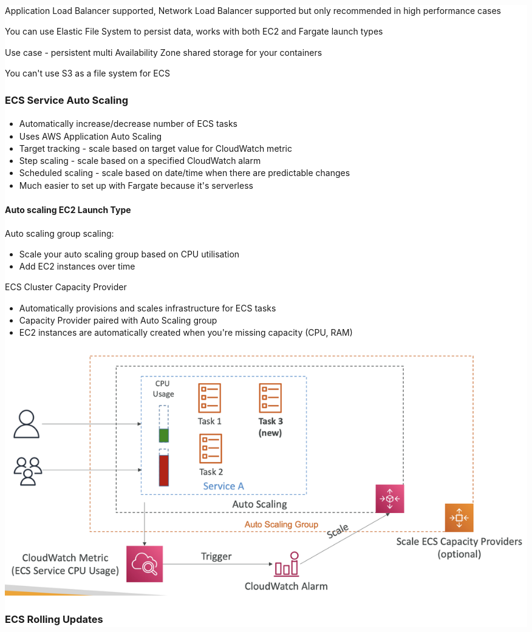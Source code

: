 Application Load Balancer supported, Network Load Balancer supported but only recommended in high performance cases

You can use Elastic File System to persist data, works with both EC2 and Fargate launch types

Use case - persistent multi Availability Zone shared storage for your containers

You can't use S3 as a file system for ECS


### ECS Service Auto Scaling

- Automatically increase/decrease number of ECS tasks
- Uses AWS Application Auto Scaling
- Target tracking - scale based on target value for CloudWatch metric
- Step scaling - scale based on a specified CloudWatch alarm
- Scheduled scaling - scale based on date/time when there are predictable changes
- Much easier to set up with Fargate because it's serverless

#### Auto scaling EC2 Launch Type
Auto scaling group scaling:
- Scale your auto scaling group based on CPU utilisation
- Add EC2 instances over time

ECS Cluster Capacity Provider
- Automatically provisions and scales infrastructure for ECS tasks
- Capacity Provider paired with Auto Scaling group
- EC2 instances are automatically created when you're missing capacity (CPU, RAM)

![](images/screenshot-2022-11-22-at-09-51-51-las1fh44.png)


### ECS Rolling Updates
